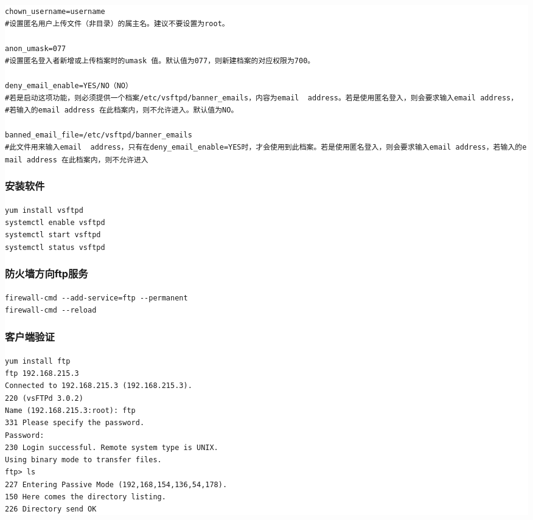 ```shell
chown_username=username
#设置匿名用户上传文件（非目录）的属主名。建议不要设置为root。

anon_umask=077
#设置匿名登入者新增或上传档案时的umask 值。默认值为077，则新建档案的对应权限为700。

deny_email_enable=YES/NO（NO）
#若是启动这项功能，则必须提供一个档案/etc/vsftpd/banner_emails，内容为email  address。若是使用匿名登入，则会要求输入email address，
#若输入的email address 在此档案内，则不允许进入。默认值为NO。

banned_email_file=/etc/vsftpd/banner_emails
#此文件用来输入email  address，只有在deny_email_enable=YES时，才会使用到此档案。若是使用匿名登入，则会要求输入email address，若输入的email address 在此档案内，则不允许进入
```



### 安装软件

```shell
yum install vsftpd
systemctl enable vsftpd
systemctl start vsftpd
systemctl status vsftpd
```



### 防火墙方向ftp服务

```shell
firewall-cmd --add-service=ftp --permanent 
firewall-cmd --reload
```



### 客户端验证

```shell
yum install ftp
ftp 192.168.215.3
Connected to 192.168.215.3 (192.168.215.3).
220 (vsFTPd 3.0.2)
Name (192.168.215.3:root): ftp
331 Please specify the password.
Password:
230 Login successful. Remote system type is UNIX.
Using binary mode to transfer files. 
ftp> ls
227 Entering Passive Mode (192,168,154,136,54,178).
150 Here comes the directory listing.
226 Directory send OK
```
